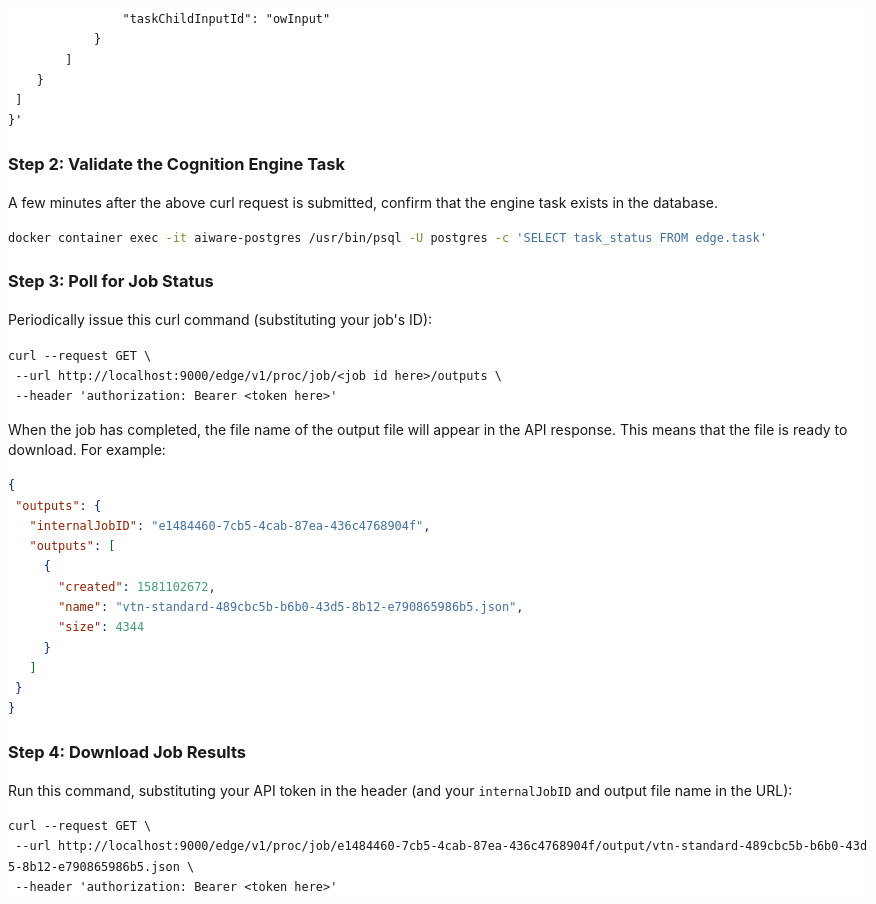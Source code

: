 ```curl
                "taskChildInputId": "owInput"
            }
        ]
    }
 ]
}'
```

### Step 2: Validate the Cognition Engine Task

A few minutes after the above curl request is submitted, confirm that the engine task exists in the database.

```bash
docker container exec -it aiware-postgres /usr/bin/psql -U postgres -c 'SELECT task_status FROM edge.task'
```

### Step 3: Poll for Job Status

Periodically issue this curl command (substituting your job's ID):

```curl
curl --request GET \
 --url http://localhost:9000/edge/v1/proc/job/<job id here>/outputs \
 --header 'authorization: Bearer <token here>'
 ```

When the job has completed, the file name of the output file will appear in the API response. This means that the file is ready to download. For example:

```json
{
 "outputs": {
   "internalJobID": "e1484460-7cb5-4cab-87ea-436c4768904f",
   "outputs": [
     {
       "created": 1581102672,
       "name": "vtn-standard-489cbc5b-b6b0-43d5-8b12-e790865986b5.json",
       "size": 4344
     }
   ]
 }
}
```

### Step 4: Download Job Results

Run this command, substituting your API token in the header (and your `internalJobID` and output file name in the URL):

```curl
curl --request GET \
 --url http://localhost:9000/edge/v1/proc/job/e1484460-7cb5-4cab-87ea-436c4768904f/output/vtn-standard-489cbc5b-b6b0-43d5-8b12-e790865986b5.json \
 --header 'authorization: Bearer <token here>'
 ```
